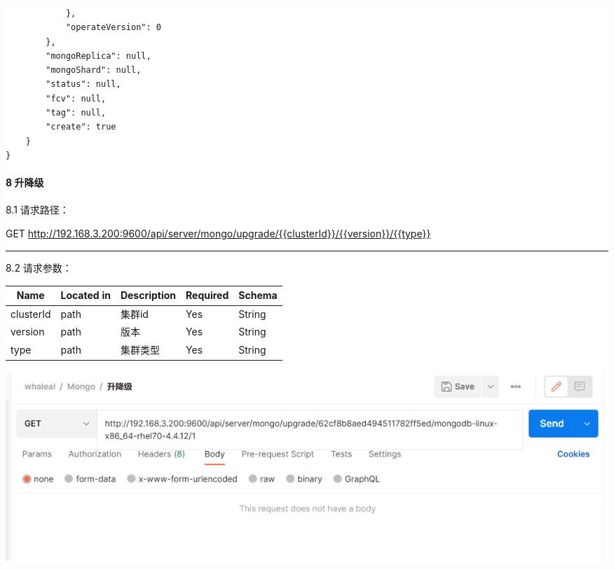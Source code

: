 ~~~
            },
            "operateVersion": 0
        },
        "mongoReplica": null,
        "mongoShard": null,
        "status": null,
        "fcv": null,
        "tag": null,
        "create": true
    }
}

~~~

####  8 升降级



8.1 请求路径：

GET http://192.168.3.200:9600/api/server/mongo/upgrade/{{clusterId}}/{{version}}/{{type}}

---

8.2 请求参数：


| Name                |     Located in     |           Description         |     Required    |        Schema   |
| -------------------|----------------------|-------------------------------|-----------------|-----------   |
| clusterId          |         path           |            集群id            |        Yes       |String        |
| version          |         path           |            版本            |        Yes       |String        |
| type          |         path           |            集群类型            |        Yes       |String        |


![postman_mongo_upgrade](https://github.com/whaleal/guide/blob/main/Images/upgrade.png)

~~~

~~~
